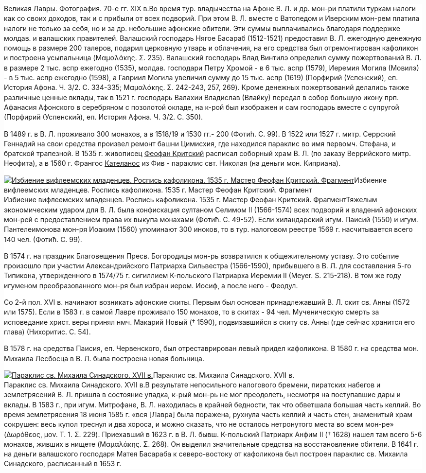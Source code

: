 Великая Лавры. Фотография. 70-е гг. XIX в.Во время тур. владычества на Афоне В. Л. и др. мон-ри платили туркам налоги как со своих доходов, так и с прибыли от всех подворий. При этом В. Л. вместе с Ватопедом и Иверским мон-рем платила налоги не только за себя, но и за др. небольшие афонские обители. Эти суммы выплачивались благодаря поддержке молдав. и валашских правителей. Валашский господарь Нягое Басараб (1512-1521) предоставил В. Л. ежегодную денежную помощь в размере 200 талеров, подарил церковную утварь и облачения, на его средства был отремонтирован кафоликон и построена усыпальница (Μαμαλάκης. Σ. 235). Валашский господарь Влад Винтилэ определил сумму пожертвований В. Л. в размере 2 тыс. аспр ежегодно (1535), молдав. господари Петру Хромой - в 6 тыс. аспр (1579), Иеремия Могила (Мовилэ) - в 5 тыс. аспр ежегодно (1598), а Гавриил Могила увеличил сумму до 15 тыс. аспр (1619) (Порфирий (Успенский), еп. История Афона. Ч. 3/2. С. 334-335; Μαμαλάκης. Σ. 242-243, 257, 269). Кроме денежных пожертвований делались также различные ценные вклады, так в 1521 г. господарь Валахии Владислав (Влайку) передал в собор большую икону прп. Афанасия Афонского в серебряном с позолотой окладе, на к-рой был изображен и сам господарь вместе с супругой (Порфирий (Успенский), еп. История Афона. Ч. 3/2. С. 350).

В 1489 г. в В. Л. проживало 300 монахов, а в 1518/19 и 1530 гг.- 200 (Фотић. С. 99). В 1522 или 1527 г. митр. Серрский Геннадий на свои средства произвел ремонт башни Цимисхия, где находился параклис во имя первомч. Стефана, и братской трапезной. В 1535 г. живописец [Феофан Критский](<https://pravenc.ru/text/Феофан Критский.html>) расписал соборный храм В. Л. (по заказу Веррийского митр. Неофита), а в 1560 г. Франгос [Кателанос](https://pravenc.ru/text/Кателанос.html) из Фив - параклис свт. Николая (на деньги мон. Киприана).

[![Избиение вифлеемских младенцев. Роспись кафоликона. 1535 г. Мастер Феофан Критский. Фрагмент](https://pravenc.ru/data/847/456/1234/1i200.jpg "Кликните для увеличения картинки")](https://pravenc.ru/data/847/456/1234/1i400.jpg)Избиение вифлеемских младенцев. Роспись кафоликона. 1535 г. Мастер Феофан Критский. Фрагмент  
Избиение вифлеемских младенцев. Роспись кафоликона. 1535 г. Мастер Феофан Критский. ФрагментТяжелым экономическим ударом для В. Л. была конфискация султаном Селимом II (1566-1574) всех подворий и владений афонских мон-рей с предоставлением права их выкупа монахами (Фотић. С. 49-52). Если хиландарский игум. Паисий (1550) и игум. Пантелеимонова мон-ря Иоаким (1560) упоминают 300 иноков, то в тур. налоговом реестре 1569 г. насчитывается всего 140 чел. (Фотић. С. 99).

В 1574 г. на праздник Благовещения Пресв. Богородицы мон-рь возвратился к общежительному уставу. Это событие произошло при участии Александрийского Патриарха Сильвестра (1566-1590), прибывшего в В. Л. для составления 5-го Типикона, утвержденного в 1574/75 г. сигиллием К-польского Патриарха Иеремии II (Meyer. S. 215-218). В том же году игуменом преобразованного мон-ря был избран иером. Иосиф, а после него - Феодул.

Со 2-й пол. XVI в. начинают возникать афонские скиты. Первым был основан принадлежавший В. Л. скит св. Анны (1572 или 1575). Если в 1583 г. в самой Лавре проживало 150 монахов, то в скитах - 94 чел. Мученическую смерть за исповедание христ. веры принял нмч. Макарий Новый († 1590), подвизавшийся в скиту св. Анны (где сейчас хранится его глава) (Нихоритис. С. 54).

В 1578 г. на средства Паисия, еп. Червенского, был отреставрирован левый придел кафоликона. В 1580 г. на средства мон. Михаила Лесбосца в В. Л. была построена новая больница.

[![Параклис св. Михаила Синадского. XVII в.](https://pravenc.ru/data/851/456/1234/1i200.jpg "Кликните для увеличения картинки")](https://pravenc.ru/data/851/456/1234/1i400.jpg)Параклис св. Михаила Синадского. XVII в.  
Параклис св. Михаила Синадского. XVII в.В результате непосильного налогового бремени, пиратских набегов и землетрясений В. Л. пришла в состояние упадка, к-рый мон-рь не мог преодолеть, несмотря на поступавшие дары и вклады. В 1583 г., при игум. Митрофане, В. Л. находилась в крайней бедности, так что обветшала большая часть келлий. Во время землетрясения 18 июня 1585 г. «вся [Лавра] была поражена, рухнула часть келлий и часть стен, знаменитый храм сокрушен: весь купол треснул и два хороса, и можно сказать, что не осталось нетронутого места во всем мон-ре» (Δωρόθεος, μον. Τ. 1. Σ. 229). Приехавший в 1623 г. в В. Л. бывш. К-польский Патриарх Анфим II († 1628) нашел там всего 5-6 монахов, живших в нищете (Μαμαλάκης. Σ. 268). Он выделил значительные средства на восстановление обители. В 1641 г. на деньги валашского господаря Матея Басараба к северо-востоку от кафоликона был построен параклис св. Михаила Синадского, расписанный в 1653 г.
